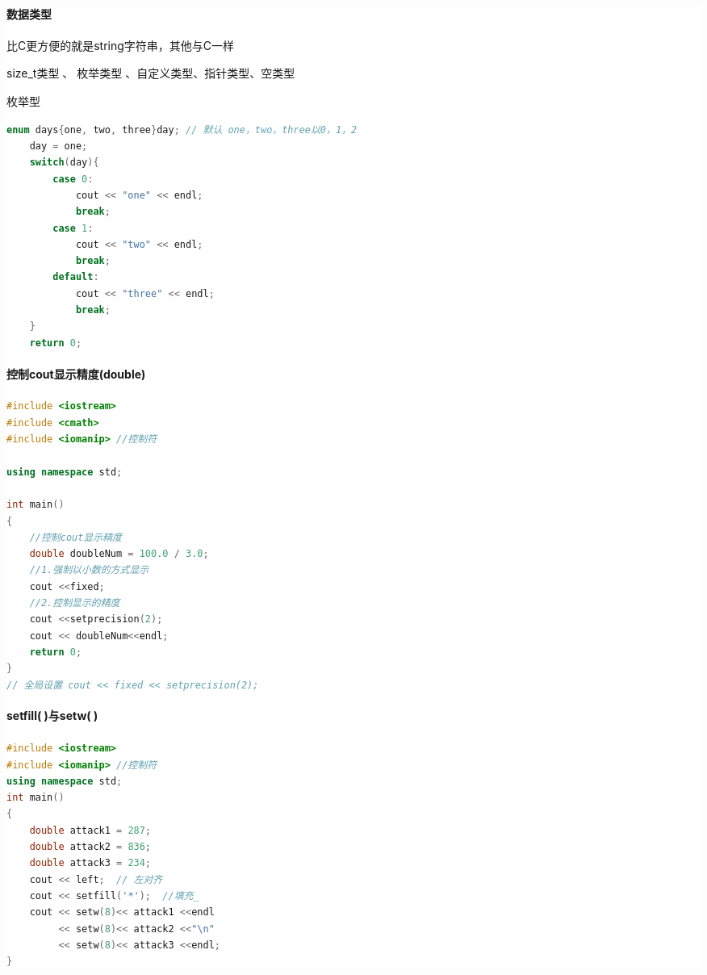 
#### 数据类型

比C更方便的就是string字符串，其他与C一样

size_t类型   、   枚举类型    、自定义类型、指针类型、空类型

枚举型

```c++
enum days{one, two, three}day; // 默认 one，two，three以0，1，2
    day = one;
    switch(day){
        case 0:
            cout << "one" << endl;
            break;
        case 1:
            cout << "two" << endl;
            break;
        default:
            cout << "three" << endl;
            break;
    }
    return 0;
```



#### 控制cout显示精度(double)

```c++
#include <iostream>
#include <cmath>
#include <iomanip> //控制符

using namespace std;

int main()
{
    //控制cout显示精度
    double doubleNum = 100.0 / 3.0;
    //1.强制以小数的方式显示
    cout <<fixed;
    //2.控制显示的精度
    cout <<setprecision(2);
    cout << doubleNum<<endl;
    return 0;
}
// 全局设置 cout << fixed << setprecision(2);
```

#### setfill( )与setw( )

```c++
#include <iostream>
#include <iomanip> //控制符
using namespace std;
int main()
{
    double attack1 = 287;
    double attack2 = 836;
    double attack3 = 234;
    cout << left;  // 左对齐
    cout << setfill('*');  //填充_
    cout << setw(8)<< attack1 <<endl 
         << setw(8)<< attack2 <<"\n"
         << setw(8)<< attack3 <<endl;
}
```